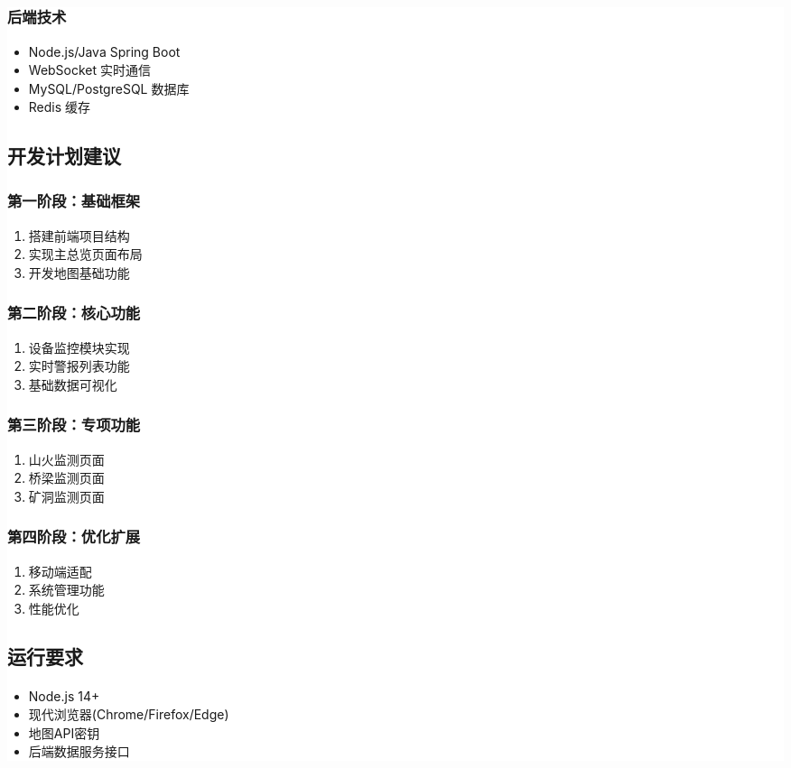 ### 后端技术
- Node.js/Java Spring Boot
- WebSocket 实时通信
- MySQL/PostgreSQL 数据库
- Redis 缓存

## 开发计划建议

### 第一阶段：基础框架
1. 搭建前端项目结构
2. 实现主总览页面布局
3. 开发地图基础功能

### 第二阶段：核心功能
1. 设备监控模块实现
2. 实时警报列表功能
3. 基础数据可视化

### 第三阶段：专项功能
1. 山火监测页面
2. 桥梁监测页面
3. 矿洞监测页面

### 第四阶段：优化扩展
1. 移动端适配
2. 系统管理功能
3. 性能优化

## 运行要求
- Node.js 14+
- 现代浏览器(Chrome/Firefox/Edge)
- 地图API密钥
- 后端数据服务接口